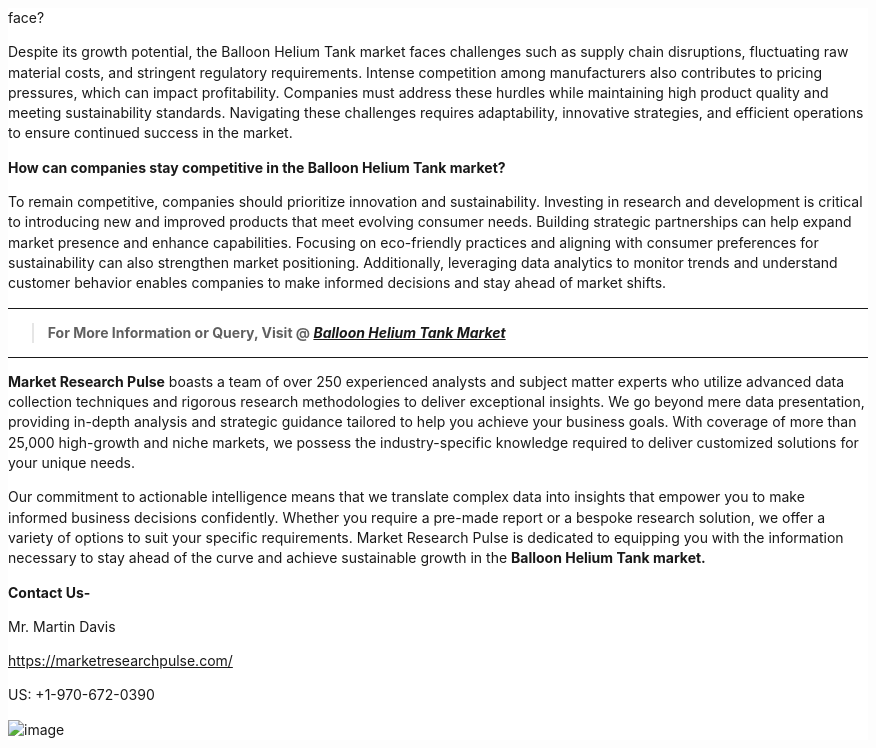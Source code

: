 face?</strong></p><p>Despite its growth potential, the Balloon Helium Tank market faces challenges such as supply chain disruptions, fluctuating raw material costs, and stringent regulatory requirements. Intense competition among manufacturers also contributes to pricing pressures, which can impact profitability. Companies must address these hurdles while maintaining high product quality and meeting sustainability standards. Navigating these challenges requires adaptability, innovative strategies, and efficient operations to ensure continued success in the market.</p><p><strong>How can companies stay competitive in the Balloon Helium Tank market?</strong></p><p>To remain competitive, companies should prioritize innovation and sustainability. Investing in research and development is critical to introducing new and improved products that meet evolving consumer needs. Building strategic partnerships can help expand market presence and enhance capabilities. Focusing on eco-friendly practices and aligning with consumer preferences for sustainability can also strengthen market positioning. Additionally, leveraging data analytics to monitor trends and understand customer behavior enables companies to make informed decisions and stay ahead of market shifts.</p><hr /><blockquote><p><strong>For More Information or Query, Visit @&nbsp;<em><a href="https://marketresearchpulse.com/report/74018/balloon-helium-tank-market?utm_source=Linkedin&utm_medium=0111">Balloon Helium Tank Market</a></em></strong></p></blockquote><hr /><p><strong>Market Research Pulse</strong> boasts a team of over 250 experienced analysts and subject matter experts who utilize advanced data collection techniques and rigorous research methodologies to deliver exceptional insights. We go beyond mere data presentation, providing in-depth analysis and strategic guidance tailored to help you achieve your business goals. With coverage of more than 25,000 high-growth and niche markets, we possess the industry-specific knowledge required to deliver customized solutions for your unique needs.</p><p>Our commitment to actionable intelligence means that we translate complex data into insights that empower you to make informed business decisions confidently. Whether you require a pre-made report or a bespoke research solution, we offer a variety of options to suit your specific requirements. Market Research Pulse is dedicated to equipping you with the information necessary to stay ahead of the curve and achieve sustainable growth in the <strong>Balloon Helium Tank market.</strong></p><p><strong>Contact Us-</strong></p><p>Mr. Martin Davis</p><p>https://marketresearchpulse.com/</p><p>US: +1-970-672-0390</p>
![image](https://github.com/user-attachments/assets/b91d573e-96e7-4ca9-9581-6f5767f8847f)
